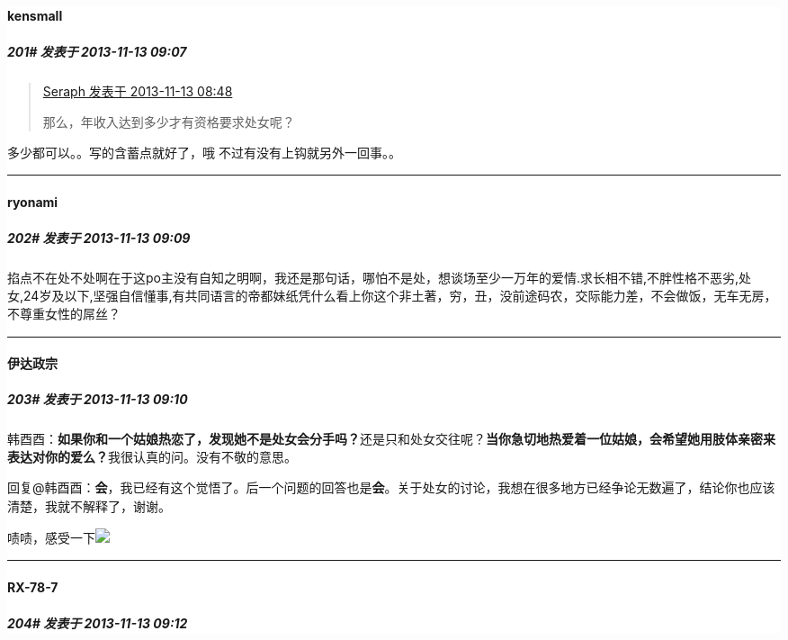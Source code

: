 ####  kensmall  
##### 201#       发表于 2013-11-13 09:07



<blockquote><a href="httphttps://bbs.saraba1st.com/2b/forum.php?mod=redirect&amp;goto=findpost&amp;pid=23580159&amp;ptid=972105" target="_blank">Seraph 发表于 2013-11-13 08:48</a>

那么，年收入达到多少才有资格要求处女呢？</blockquote>
多少都可以。。写的含蓄点就好了，哦 不过有没有上钩就另外一回事。。







*****

####  ryonami  
##### 202#       发表于 2013-11-13 09:09




掐点不在处不处啊在于这po主没有自知之明啊，我还是那句话，哪怕不是处，想谈场至少一万年的爱情.求长相不错,不胖性格不恶劣,处女,24岁及以下,坚强自信懂事,有共同语言的帝都妹纸凭什么看上你这个非土著，穷，丑，没前途码农，交际能力差，不会做饭，无车无房，不尊重女性的屌丝？







*****

####  伊达政宗  
##### 203#       发表于 2013-11-13 09:10




韩酉酉：<strong>如果你和一个姑娘热恋了，发现她不是处女会分手吗？</strong>还是只和处女交往呢？<strong>当你急切地热爱着一位姑娘，会希望她用肢体亲密来表达对你的爱么？</strong>我很认真的问。没有不敬的意思。


回复@韩酉酉：<strong>会</strong>，我已经有这个觉悟了。后一个问题的回答也是<strong>会</strong>。关于处女的讨论，我想在很多地方已经争论无数遍了，结论你也应该清楚，我就不解释了，谢谢。




啧啧，感受一下<img src="https://static.saraba1st.com/image/smiley/nq/003.gif" referrerpolicy="no-referrer">







*****

####  RX-78-7  
##### 204#       发表于 2013-11-13 09:12


